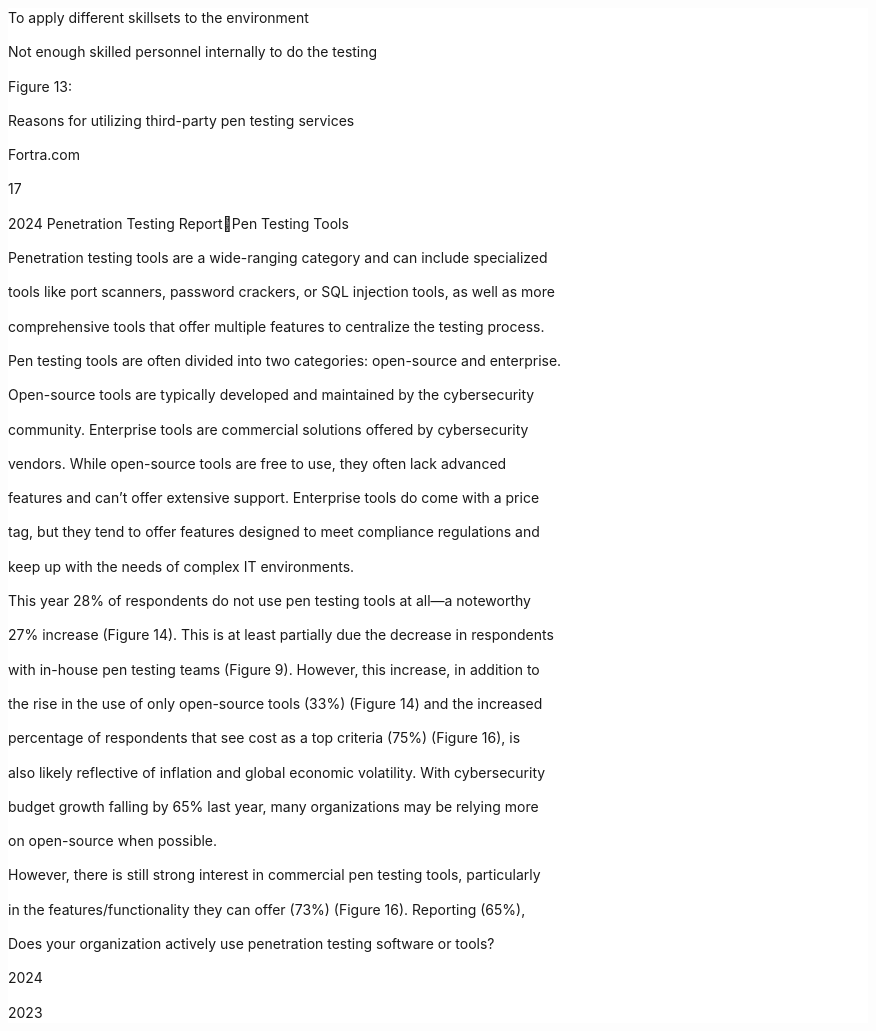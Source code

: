 To apply different 
skillsets to the 
environment

Not enough skilled 
personnel internally to 
do the testing

Figure 13: 

Reasons for utilizing third\-party pen testing services

Fortra.com

17

2024 Penetration Testing ReportPen Testing Tools

Penetration testing tools are a wide\-ranging category and can include specialized 

tools like port scanners, password crackers, or SQL injection tools, as well as more 

comprehensive tools that offer multiple features to centralize the testing process. 

Pen testing tools are often divided into two categories: open\-source and enterprise. 

Open\-source tools are typically developed and maintained by the cybersecurity 

community. Enterprise tools are commercial solutions offered by cybersecurity 

vendors. While open\-source tools are free to use, they often lack advanced 

features and can’t offer extensive support. Enterprise tools do come with a price 

tag, but they tend to offer features designed to meet compliance regulations and 

keep up with the needs of complex IT environments.

This year 28% of respondents do not use pen testing tools at all—a noteworthy 

27% increase (Figure 14\). This is at least partially due the decrease in respondents 

with in\-house pen testing teams (Figure 9\). However, this increase, in addition to 

the rise in the use of only open\-source tools (33%) (Figure 14\) and the increased 

percentage of respondents that see cost as a top criteria (75%) (Figure 16\), is 

also likely reflective of inflation and global economic volatility. With cybersecurity 

budget growth falling by 65% last year, many organizations may be relying more 

on open\-source when possible. 

However, there is still strong interest in commercial pen testing tools, particularly 

in the features/functionality they can offer (73%) (Figure 16\). Reporting (65%), 

Does your organization actively use 
penetration testing software or tools?

2024

2023
